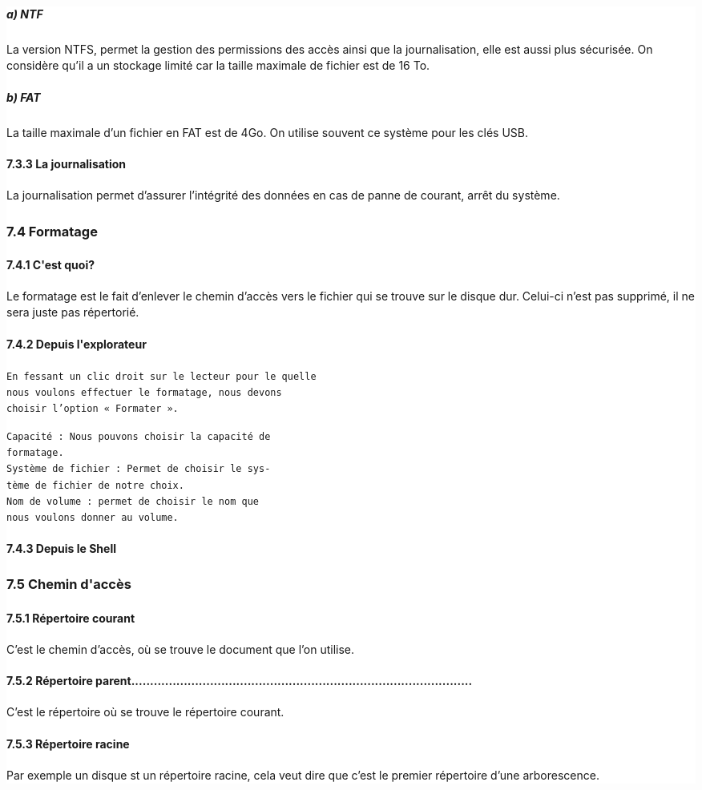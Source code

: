 ##### a) NTF


La version NTFS, permet la gestion des permissions des accès ainsi que la journalisation, elle
est aussi plus sécurisée. On considère qu’il a un stockage limité car la taille maximale de fichier
est de 16 To.

##### b) FAT

La taille maximale d’un fichier en FAT est de 4Go. On utilise souvent ce système pour les clés
USB.

#### 7.3.3 La journalisation

La journalisation permet d’assurer l’intégrité des données en cas de panne de courant, arrêt du
système.

### 7.4 Formatage

#### 7.4.1 C'est quoi?

Le formatage est le fait d’enlever le chemin d’accès vers le fichier qui se trouve sur le disque
dur. Celui-ci n’est pas supprimé, il ne sera juste pas répertorié.

#### 7.4.2 Depuis l'explorateur

```
En fessant un clic droit sur le lecteur pour le quelle
nous voulons effectuer le formatage, nous devons
choisir l’option « Formater ».
```
```
Capacité : Nous pouvons choisir la capacité de
formatage.
Système de fichier : Permet de choisir le sys-
tème de fichier de notre choix.
Nom de volume : permet de choisir le nom que
nous voulons donner au volume.
```

#### 7.4.3 Depuis le Shell

### 7.5 Chemin d'accès

#### 7.5.1 Répertoire courant

C’est le chemin d’accès, où se trouve le document que l’on utilise.

#### 7.5.2 Répertoire parent...........................................................................................

C’est le répertoire où se trouve le répertoire courant.

#### 7.5.3 Répertoire racine

Par exemple un disque st un répertoire racine, cela veut dire que c’est le premier répertoire
d’une arborescence.
